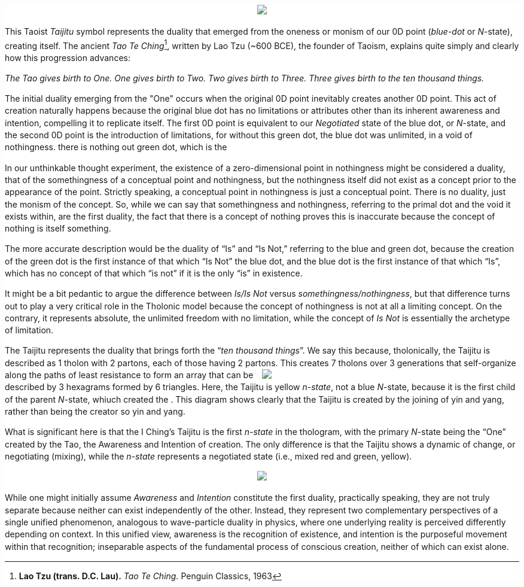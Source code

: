 <center><img src='../Images/ic_yinyang.png' style='width:50%'/></center>

[^16]: **Delabrouille, Jacques.** *PSM Project: Planck Sky Model.* Université Paris Cité. Available at: https://apc.u-paris.fr/~delabrou/PSM/psm.html

This Taoist *Taijitu* symbol represents the duality that emerged from the oneness or monism of our 0D point (*blue-dot* or *N*-state), creating itself. The ancient *Tao Te Ching*[^27], written by Lao Tzu (~600 BCE), the founder of Taoism, explains quite simply and clearly how this progression advances:

*The Tao gives birth to One.* *One gives birth to Two.* *Two gives birth to Three.* *Three gives birth to the ten thousand things.*

[^27]: **Lao Tzu (trans. D.C. Lau).** *Tao Te Ching.* Penguin Classics, 1963

The initial duality emerging from the "One" occurs when the original 0D point inevitably creates another 0D point. This act of creation naturally happens because the original blue dot has no limitations or attributes other than its inherent awareness and intention, compelling it to replicate itself.  The first 0D point is equivalent to our *Negotiated* state of the blue dot, or *N*-state, and the second 0D point is the introduction of limitations, for without this green dot, the blue dot was unlimited, in a void of nothingness.  there is nothing out green dot, which is the

In our unthinkable thought experiment, the existence of a zero-dimensional point in nothingness might be considered a duality, that of the somethingness of a conceptual point and nothingness, but the nothingness itself did not exist as a concept prior to the appearance of the point. Strictly speaking, a conceptual point in nothingness is just a conceptual point. There is no duality, just the monism of the concept. So, while we can say that somethingness and nothingness, referring to the primal dot and the void it exists within, are the first duality, the fact that there is a concept of nothing proves this is inaccurate because the concept of nothing is itself something.

The more accurate description would be the duality of “Is” and “Is Not,” referring to the blue and green dot, because the creation of the green dot is the first instance of that which “Is Not” the blue dot, and the blue dot is the first instance of that which “Is”, which has no concept of that which “is not” if it is the only “is” in existence.

It might be a bit pedantic to argue the difference between *Is/Is Not* versus *somethingness/nothingness*, but that difference turns out to play a very critical role in the Tholonic model because the concept of nothingness is not at all a limiting concept. On the contrary, it represents absolute, the unlimited freedom with no limitation, while the concept of *Is Not* is essentially the archetype of limitation.

The Taijitu represents the duality that brings forth the “*ten thousand things*”.  We say this because, tholonically, the Taijitu is described as 1 tholon with 2 partons, each of those having 2 partons.  This creates 7 tholons over 3 generations <img src="/home/jw/src/iching_cli/book/intro/Images/Taijitu-tholons_2.png" style='float:right;width:50%'/>that self-organize along the paths of least resistance to form an array that can be described by 3 hexagrams formed by 6 triangles.  Here, the Taijitu is yellow *n-state*, not a blue *N*-state, because it is the first child of the parent *N*-state, whiuch created the . This diagram shows clearly that the Taijitu is created by the joining of yin and yang, rather than being the creator so yin and yang.

What is significant here is that the I Ching’s Taijitu is the first *n-state* in the thologram, with the primary *N*-state being the “One” created by the Tao, the Awareness and Intention of creation. The only difference is that the Taijitu shows a dynamic of change, or negotiating (mixing), while the *n-state* represents a negotiated state (i.e., mixed red and green, yellow).


<center><img src='../Images/0_007.png' style='width:80%'/></center>

While one might initially assume *Awareness* and *Intention* constitute the first duality, practically speaking, they are not truly separate because neither can exist independently of the other. Instead, they represent two complementary perspectives of a single unified phenomenon, analogous to wave-particle duality in physics, where one underlying reality is perceived differently depending on context. In this unified view, awareness is the recognition of existence, and intention is the purposeful movement within that recognition; inseparable aspects of the fundamental process of conscious creation, neither of which can exist alone.


[^15]: **Koestler, Arthur.** *The Ghost in the Machine.* Hutchinson, 1967.
[^14]: As understood in “Chaos Theory,Complex Systems Theory, Entropy and Information Theory, Cybernetics, and Self-Organization and Emergence”